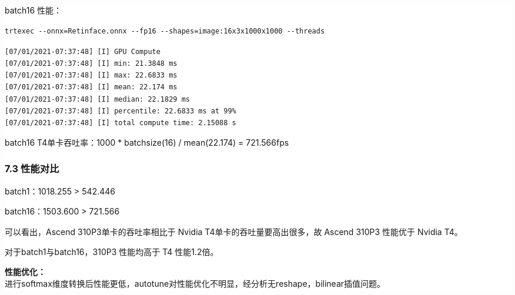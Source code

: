 batch16 性能：
```
trtexec --onnx=Retinface.onnx --fp16 --shapes=image:16x3x1000x1000 --threads
```
```
[07/01/2021-07:37:48] [I] GPU Compute
[07/01/2021-07:37:48] [I] min: 21.3848 ms
[07/01/2021-07:37:48] [I] max: 22.6833 ms
[07/01/2021-07:37:48] [I] mean: 22.174 ms
[07/01/2021-07:37:48] [I] median: 22.1829 ms
[07/01/2021-07:37:48] [I] percentile: 22.6833 ms at 99%
[07/01/2021-07:37:48] [I] total compute time: 2.15088 s
```
batch16 T4单卡吞吐率：1000 * batchsize(16) / mean(22.174) = 721.566fps  

### 7.3 性能对比
batch1：1018.255 > 542.446

batch16：1503.600 > 721.566

可以看出，Ascend 310P3单卡的吞吐率相比于 Nvidia T4单卡的吞吐量要高出很多，故 Ascend 310P3 性能优于 Nvidia T4。

对于batch1与batch16，310P3 性能均高于 T4 性能1.2倍。

**性能优化：**  
进行softmax维度转换后性能更低，autotune对性能优化不明显，经分析无reshape，bilinear插值问题。
 


